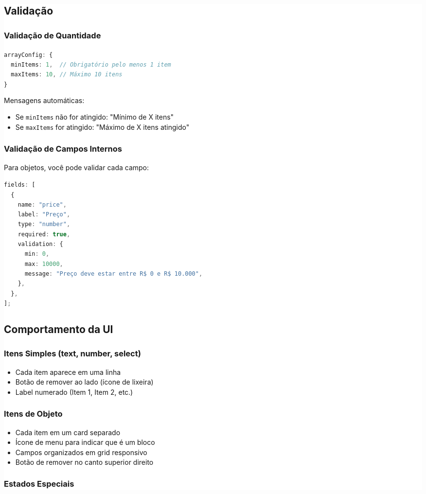 ## Validação

### Validação de Quantidade

```typescript
arrayConfig: {
  minItems: 1,  // Obrigatório pelo menos 1 item
  maxItems: 10, // Máximo 10 itens
}
```

Mensagens automáticas:

- Se `minItems` não for atingido: "Mínimo de X itens"
- Se `maxItems` for atingido: "Máximo de X itens atingido"

### Validação de Campos Internos

Para objetos, você pode validar cada campo:

```typescript
fields: [
  {
    name: "price",
    label: "Preço",
    type: "number",
    required: true,
    validation: {
      min: 0,
      max: 10000,
      message: "Preço deve estar entre R$ 0 e R$ 10.000",
    },
  },
];
```

## Comportamento da UI

### Itens Simples (text, number, select)

- Cada item aparece em uma linha
- Botão de remover ao lado (ícone de lixeira)
- Label numerado (Item 1, Item 2, etc.)

### Itens de Objeto

- Cada item em um card separado
- Ícone de menu para indicar que é um bloco
- Campos organizados em grid responsivo
- Botão de remover no canto superior direito

### Estados Especiais
